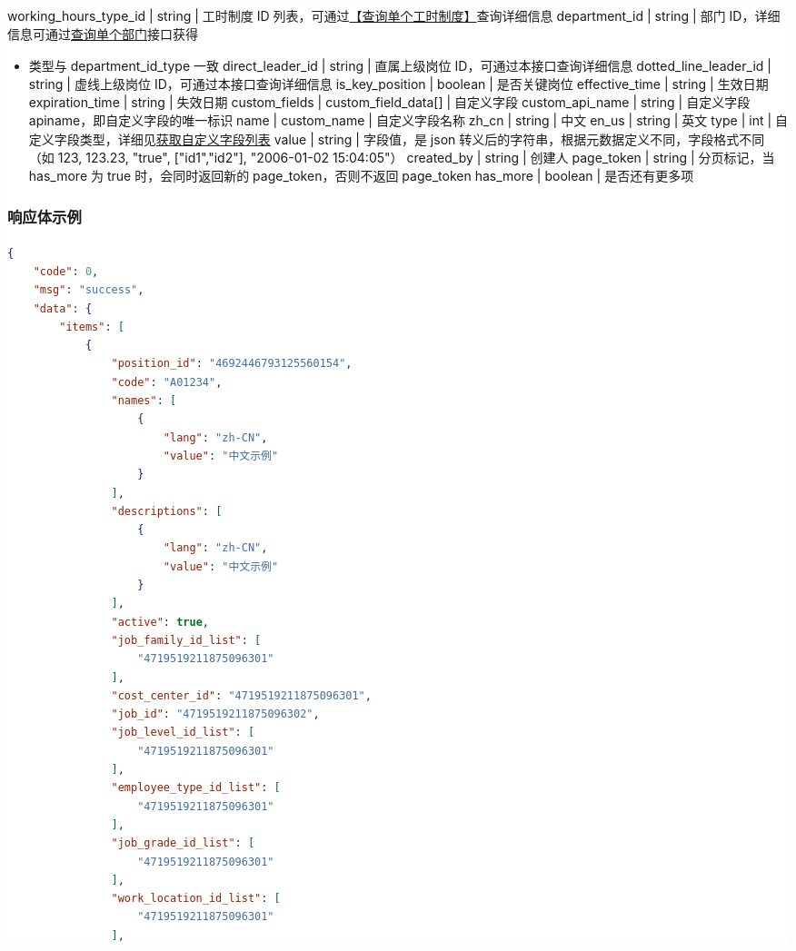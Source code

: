 working_hours_type_id | string | 工时制度 ID 列表，可通过[【查询单个工时制度】](https://open.feishu.cn/document/uAjLw4CM/ukTMukTMukTM/reference/corehr-v1/working_hours_type/get)查询详细信息
department_id | string | 部门 ID，详细信息可通过[查询单个部门](https://open.feishu.cn/document/uAjLw4CM/ukTMukTMukTM/reference/corehr-v1/department/get)接口获得  
- 类型与 department_id_type 一致
direct_leader_id | string | 直属上级岗位 ID，可通过本接口查询详细信息
dotted_line_leader_id | string | 虚线上级岗位 ID，可通过本接口查询详细信息
is_key_position | boolean | 是否关键岗位
effective_time | string | 生效日期
expiration_time | string | 失效日期
custom_fields | custom_field_data\[\] | 自定义字段
custom_api_name | string | 自定义字段 apiname，即自定义字段的唯一标识
name | custom_name | 自定义字段名称
zh_cn | string | 中文
en_us | string | 英文
type | int | 自定义字段类型，详细见[获取自定义字段列表](https://open.feishu.cn/document/uAjLw4CM/ukTMukTMukTM/reference/corehr-v1/custom_field/query)
value | string | 字段值，是 json 转义后的字符串，根据元数据定义不同，字段格式不同（如 123, 123.23, "true", ["id1","id2"], "2006-01-02 15:04:05"）
created_by | string | 创建人
page_token | string | 分页标记，当 has_more 为 true 时，会同时返回新的 page_token，否则不返回 page_token
has_more | boolean | 是否还有更多项

### 响应体示例
```json
{
    "code": 0,
    "msg": "success",
    "data": {
        "items": [
            {
                "position_id": "4692446793125560154",
                "code": "A01234",
                "names": [
                    {
                        "lang": "zh-CN",
                        "value": "中文示例"
                    }
                ],
                "descriptions": [
                    {
                        "lang": "zh-CN",
                        "value": "中文示例"
                    }
                ],
                "active": true,
                "job_family_id_list": [
                    "4719519211875096301"
                ],
                "cost_center_id": "4719519211875096301",
                "job_id": "4719519211875096302",
                "job_level_id_list": [
                    "4719519211875096301"
                ],
                "employee_type_id_list": [
                    "4719519211875096301"
                ],
                "job_grade_id_list": [
                    "4719519211875096301"
                ],
                "work_location_id_list": [
                    "4719519211875096301"
                ],
```